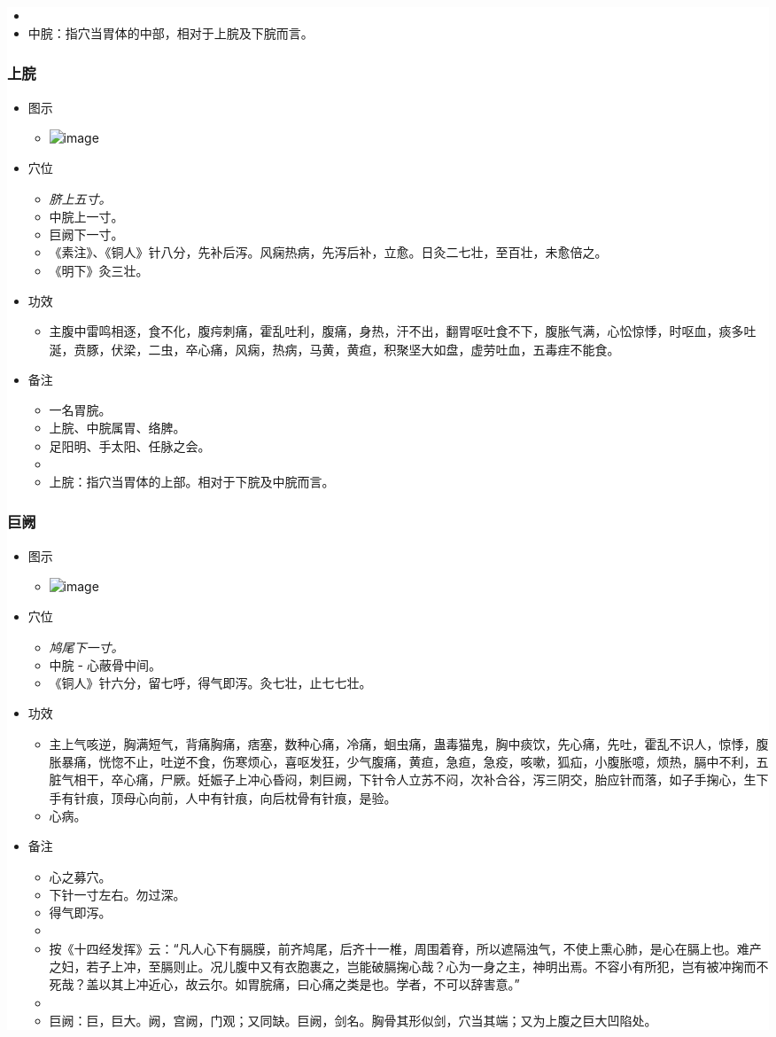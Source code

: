   -
  - 中脘：指穴当胃体的中部，相对于上脘及下脘而言。

### 上脘

- 图示

  - ![image](/img/jingluo/shangwan.png)

- 穴位

  - _脐上五寸。_
  - 中脘上一寸。
  - 巨阙下一寸。
  - 《素注》、《铜人》针八分，先补后泻。风痫热病，先泻后补，立愈。日灸二七壮，至百壮，未愈倍之。
  - 《明下》灸三壮。

- 功效

  - 主腹中雷鸣相逐，食不化，腹疞刺痛，霍乱吐利，腹痛，身热，汗不出，翻胃呕吐食不下，腹胀气满，心忪惊悸，时呕血，痰多吐涎，贲豚，伏梁，二虫，卒心痛，风痫，热病，马黄，黄疸，积聚坚大如盘，虚劳吐血，五毒疰不能食。

- 备注

  - 一名胃脘。
  - 上脘、中脘属胃、络脾。
  - 足阳明、手太阳、任脉之会。
  -
  - 上脘：指穴当胃体的上部。相对于下脘及中脘而言。

### 巨阙

- 图示

  - ![image](/img/jingluo/juque.png)

- 穴位

  - _鸠尾下一寸。_
  - 中脘 - 心蔽骨中间。
  - 《铜人》针六分，留七呼，得气即泻。灸七壮，止七七壮。

- 功效

  - 主上气咳逆，胸满短气，背痛胸痛，痞塞，数种心痛，冷痛，蛔虫痛，蛊毒猫鬼，胸中痰饮，先心痛，先吐，霍乱不识人，惊悸，腹胀暴痛，恍惚不止，吐逆不食，伤寒烦心，喜呕发狂，少气腹痛，黄疸，急疸，急疫，咳嗽，狐疝，小腹胀噫，烦热，膈中不利，五脏气相干，卒心痛，尸厥。妊娠子上冲心昏闷，刺巨阙，下针令人立苏不闷，次补合谷，泻三阴交，胎应针而落，如子手掬心，生下手有针痕，顶母心向前，人中有针痕，向后枕骨有针痕，是验。
  - 心病。

- 备注

  - 心之募穴。
  - 下针一寸左右。勿过深。
  - 得气即泻。
  -
  - 按《十四经发挥》云：“凡人心下有膈膜，前齐鸠尾，后齐十一椎，周围着脊，所以遮隔浊气，不使上熏心肺，是心在膈上也。难产之妇，若子上冲，至膈则止。况儿腹中又有衣胞裹之，岂能破膈掬心哉？心为一身之主，神明出焉。不容小有所犯，岂有被冲掬而不死哉？盖以其上冲近心，故云尔。如胃脘痛，曰心痛之类是也。学者，不可以辞害意。”
  -
  - 巨阙：巨，巨大。阙，宫阙，门观；又同缺。巨阙，剑名。胸骨其形似剑，穴当其端；又为上腹之巨大凹陷处。
